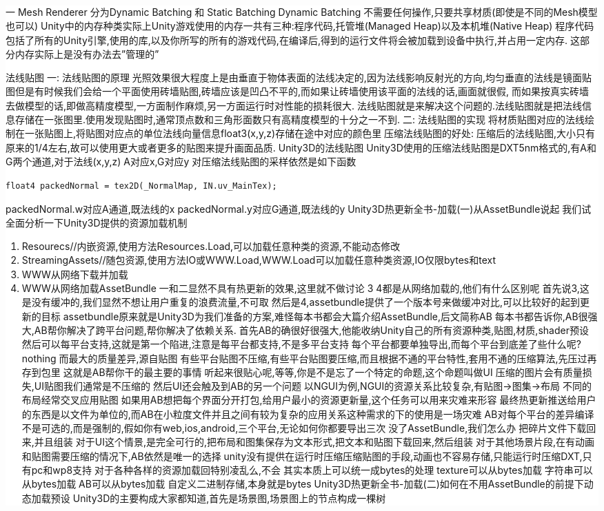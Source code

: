 一 Mesh Renderer
分为Dynamic Batching 和 Static Batching
Dynamic Batching
不需要任何操作,只要共享材质(即使是不同的Mesh模型也可以)
Unity中的内存种类实际上Unity游戏使用的内存一共有三种:程序代码,托管堆(Managed Heap)以及本机堆(Native Heap)
程序代码包括了所有的Unity引擎,使用的库,以及你所写的所有的游戏代码,在编译后,得到的运行文件将会被加载到设备中执行,并占用一定内存.
这部分内存实际上是没有办法去”管理的”

法线贴图
一: 法线贴图的原理
光照效果很大程度上是由垂直于物体表面的法线决定的,因为法线影响反射光的方向,均匀垂直的法线是镜面贴图但是有时候我们会给一个平面使用砖墙贴图,砖墙应该是凹凸不平的,而如果让砖墙使用该平面的法线的话,画面就很假,
而如果按真实砖墙去做模型的话,即做高精度模型,一方面制作麻烦,另一方面运行时对性能的损耗很大.
法线贴图就是来解决这个问题的.法线贴图就是把法线信息存储在一张图里.使用发现贴图时,通常顶点数和三角形面数只有高精度模型的十分之一不到.
二: 法线贴图的实现
将材质贴图对应的法线绘制在一张贴图上,将贴图对应点的单位法线向量信息float3(x,y,z)存储在途中对应的颜色里
压缩法线贴图的好处:
压缩后的法线贴图,大小只有原来的1/4左右,故可以使用更大或者更多的贴图来提升画面品质.
Unity3D的法线贴图
Unity3D使用的压缩法线贴图是DXT5nm格式的,有A和G两个通道,对于法线(x,y,z) A对应x,G对应y
对压缩法线贴图的采样依然是如下函数
	
	float4 packedNormal = tex2D(_NormalMap, IN.uv_MainTex);

packedNormal.w对应A通道,既法线的x
packedNormal.y对应G通道,既法线的y
Unity3D热更新全书-加载(一)从AssetBundle说起
我们试全面分析一下Unity3D提供的资源加载机制
1. Resourecs//内嵌资源,使用方法Resources.Load,可以加载任意种类的资源,不能动态修改
2. StreamingAssets//随包资源,使用方法IO或WWW.Load,WWW.Load可以加载任意种类资源,IO仅限bytes和text
3. WWW从网络下载并加载
4. WWW从网络加载AssetBundle
一和二显然不具有热更新的效果,这里就不做讨论
3 4都是从网络加载的,他们有什么区别呢
首先说3,这是没有缓冲的,我们显然不想让用户重复的浪费流量,不可取
然后是4,assetbundle提供了一个版本号来做缓冲对比,可以比较好的起到更新的目标
assetbundle原来就是Unity3D为我们准备的方案,难怪每本书都会大篇介绍AssetBundle,后文简称AB
每本书都告诉你,AB很强大,AB帮你解决了跨平台问题,帮你解决了依赖关系.
首先AB的确很好很强大,他能收纳Unity自己的所有资源种类,贴图,材质,shader预设
然后可以每平台支持,这就是第一个陷进,注意是每平台都支持,不是多平台支持
每个平台都要单独导出,而每个平台到底差了些什么呢?nothing
而最大的质量差异,源自贴图
有些平台贴图不压缩,有些平台贴图要压缩,而且根据不通的平台特性,套用不通的压缩算法,先压过再存到包里
这就是AB帮你干的最主要的事情
听起来很贴心呢,等等,你是不是忘了一个特定的命题,这个命题叫做UI
压缩的图片会有质量损失,UI贴图我们通常是不压缩的
然后UI还会触及到AB的另一个问题
以NGUI为例,NGUI的资源关系比较复杂,有贴图->图集->布局
不同的布局经常交叉应用贴图
如果用AB想把每个界面分开打包,给用户最小的资源更新量,这个任务可以用来灾难来形容
最终热更新推送给用户的东西是以文件为单位的,而AB在小粒度文件并且之间有较为复杂的应用关系这种需求的下的使用是一场灾难
AB对每个平台的差异编译不是可选的,而是强制的,假如你有web,ios,android,三个平台,无论如何你都要导出三次
没了AssetBundle,我们怎么办
把碎片文件下载回来,并且组装
对于UI这个情景,是完全可行的,把布局和图集保存为文本形式,把文本和贴图下载回来,然后组装
对于其他场景片段,在有动画和贴图需要压缩的情况下,AB依然是唯一的选择
unity没有提供在运行时压缩压缩贴图的手段,动画也不容易存储,只能运行时压缩DXT,只有pc和wp8支持
对于各种各样的资源加载回特别凌乱么,不会
其实本质上可以统一成bytes的处理
texture可以从bytes加载
字符串可以从bytes加载
AB可以从bytes加载
自定义二进制存储,本身就是bytes
Unity3D热更新全书-加载(二)如何在不用AssetBundle的前提下动态加载预设
Unity3D的主要构成大家都知道,首先是场景图,场景图上的节点构成一棵树